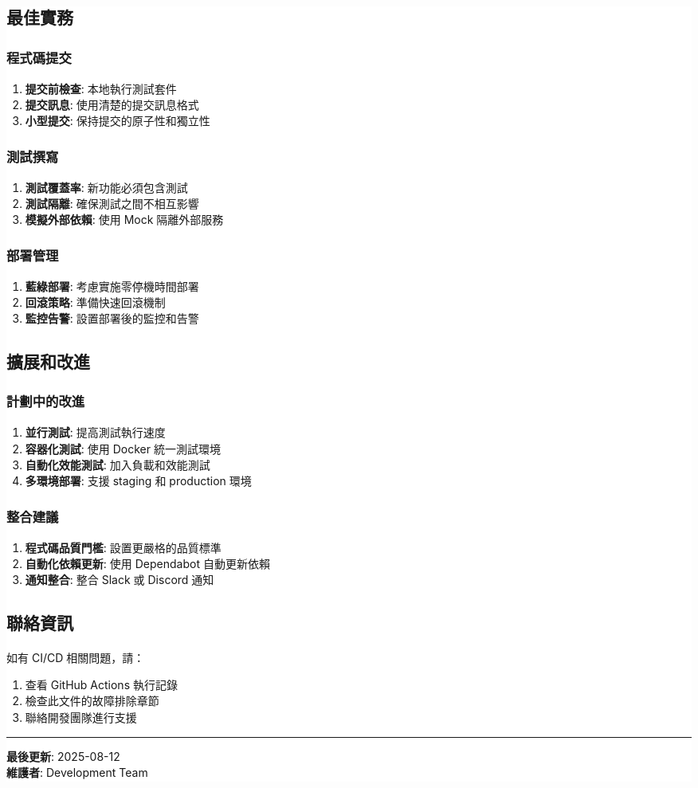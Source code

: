 ## 最佳實務

### 程式碼提交

1. **提交前檢查**: 本地執行測試套件
2. **提交訊息**: 使用清楚的提交訊息格式
3. **小型提交**: 保持提交的原子性和獨立性

### 測試撰寫

1. **測試覆蓋率**: 新功能必須包含測試
2. **測試隔離**: 確保測試之間不相互影響
3. **模擬外部依賴**: 使用 Mock 隔離外部服務

### 部署管理

1. **藍綠部署**: 考慮實施零停機時間部署
2. **回滾策略**: 準備快速回滾機制
3. **監控告警**: 設置部署後的監控和告警

## 擴展和改進

### 計劃中的改進

1. **並行測試**: 提高測試執行速度
2. **容器化測試**: 使用 Docker 統一測試環境
3. **自動化效能測試**: 加入負載和效能測試
4. **多環境部署**: 支援 staging 和 production 環境

### 整合建議

1. **程式碼品質門檻**: 設置更嚴格的品質標準
2. **自動化依賴更新**: 使用 Dependabot 自動更新依賴
3. **通知整合**: 整合 Slack 或 Discord 通知

## 聯絡資訊

如有 CI/CD 相關問題，請：

1. 查看 GitHub Actions 執行記錄
2. 檢查此文件的故障排除章節
3. 聯絡開發團隊進行支援

---

**最後更新**: 2025-08-12  
**維護者**: Development Team